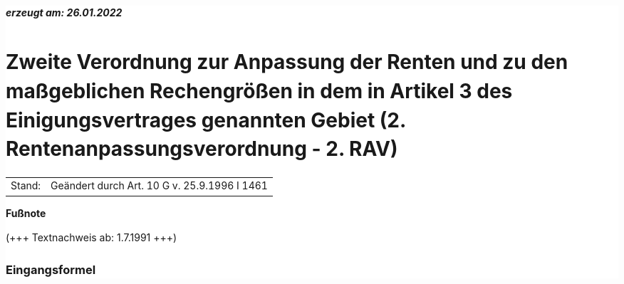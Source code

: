 <td colspan="2">

  
  

##### erzeugt am: 26.01.2022

</td>

</tr>

</table>

<span id="BJNR013000991.html"></span>

# Zweite Verordnung zur Anpassung der Renten und zu den maßgeblichen Rechengrößen in dem in Artikel 3 des Einigungsvertrages genannten Gebiet (2. Rentenanpassungsverordnung - 2. RAV)

<div>

<div class="jnhtml">

|        |                                              |
| ------ | -------------------------------------------- |
| Stand: | Geändert durch Art. 10 G v. 25.9.1996 I 1461 |

</div>

</div>

<div>

  
**Fußnote**

<div class="jnhtml">

<div>

<div class="jurAbsatz">

(+++ Textnachweis ab: 1.7.1991 +++)

</div>

</div>

</div>

</div>

<span id="BJNR013000991BJNE000100308.html"></span>

### Eingangsformel  

<div>

<div class="jnhtml">
